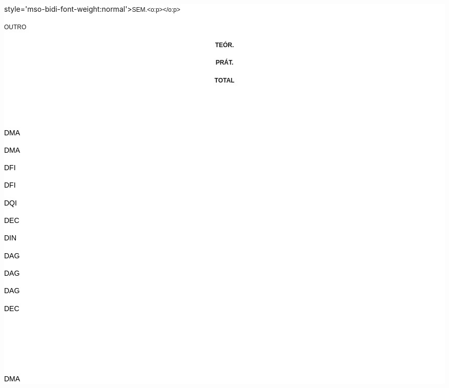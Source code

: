  style='mso-bidi-font-weight:normal'><span style='font-size:9.0pt;mso-bidi-font-size:
  10.0pt;font-family:Arial'>SEM.<o:p></o:p></span></b></p>
  </td>
  <td width=57 rowspan=2 valign=top style='width:42.55pt;border-top:none;
  border-left:none;border-bottom:solid windowtext 1.5pt;border-right:solid windowtext 1.5pt;
  mso-border-top-alt:solid windowtext 1.5pt;mso-border-left-alt:solid windowtext 1.5pt;
  padding:0cm 3.55pt 0cm 3.55pt'>
  <p class=MsoHeading7 style='margin-top:6.0pt'><span style='font-size:9.0pt;
  mso-bidi-font-size:10.0pt;font-family:Arial'>OUTRO<o:p></o:p></span></p>
  </td>
 </tr>
 <tr style='mso-yfti-irow:2;page-break-inside:avoid'>
  <td width=47 valign=top style='width:35.45pt;border-top:none;border-left:
  none;border-bottom:solid windowtext 1.5pt;border-right:solid windowtext 1.5pt;
  mso-border-top-alt:solid windowtext 1.5pt;mso-border-left-alt:solid windowtext 1.5pt;
  padding:0cm 3.55pt 0cm 3.55pt'>
  <p class=MsoNormal align=center style='text-align:center'><b
  style='mso-bidi-font-weight:normal'><span style='font-size:9.0pt;mso-bidi-font-size:
  10.0pt;font-family:Arial'>TEÓR.<o:p></o:p></span></b></p>
  </td>
  <td width=47 valign=top style='width:35.45pt;border-top:none;border-left:
  none;border-bottom:solid windowtext 1.5pt;border-right:solid windowtext 1.5pt;
  mso-border-top-alt:solid windowtext 1.5pt;mso-border-left-alt:solid windowtext 1.5pt;
  padding:0cm 3.55pt 0cm 3.55pt'>
  <p class=MsoNormal align=center style='text-align:center'><b
  style='mso-bidi-font-weight:normal'><span style='font-size:9.0pt;mso-bidi-font-size:
  10.0pt;font-family:Arial'>PRÁT.<o:p></o:p></span></b></p>
  </td>
  <td width=57 valign=top style='width:42.5pt;border-top:none;border-left:none;
  border-bottom:solid windowtext 1.5pt;border-right:solid windowtext 1.5pt;
  mso-border-top-alt:solid windowtext 1.5pt;mso-border-left-alt:solid windowtext 1.5pt;
  padding:0cm 3.55pt 0cm 3.55pt'>
  <p class=MsoNormal align=center style='text-align:center'><b
  style='mso-bidi-font-weight:normal'><span style='font-size:9.0pt;mso-bidi-font-size:
  10.0pt;font-family:Arial'>TOTAL<o:p></o:p></span></b></p>
  </td>
 </tr>
 <tr style='mso-yfti-irow:3;page-break-inside:avoid'>
  <td width=52 valign=top style='width:39.0pt;border:solid windowtext 1.5pt;
  border-top:none;mso-border-top-alt:solid windowtext 1.5pt;padding:0cm 3.55pt 0cm 3.55pt'>
  <p class=MsoHeader style='tab-stops:35.4pt'><span style='font-family:Arial'><o:p>&nbsp;</o:p></span></p>
  <p class=MsoNormal><span style='font-family:Arial;color:black'><o:p>&nbsp;</o:p></span></p>
  <p class=MsoNormal><span style='font-family:Arial;color:black'>DMA<o:p></o:p></span></p>
  <p class=MsoNormal><span style='font-family:Arial;color:black'>DMA<o:p></o:p></span></p>
  <p class=MsoNormal><span style='font-family:Arial;color:black'>DFI<o:p></o:p></span></p>
  <p class=MsoNormal><span style='font-family:Arial;color:black'>DFI<o:p></o:p></span></p>
  <p class=MsoNormal><span style='font-family:Arial;color:black'>DQI<o:p></o:p></span></p>
  <p class=MsoNormal><span style='font-family:Arial;color:black'>DEC<o:p></o:p></span></p>
  <p class=MsoNormal><span style='font-family:Arial;color:black'>DIN<o:p></o:p></span></p>
  <p class=MsoNormal><span style='font-family:Arial;color:black'>DAG<o:p></o:p></span></p>
  <p class=MsoNormal><span style='font-family:Arial;color:black'>DAG<o:p></o:p></span></p>
  <p class=MsoNormal><span lang=EN-US style='font-family:Arial;color:black;
  mso-ansi-language:EN-US'>DAG<o:p></o:p></span></p>
  <p class=MsoNormal><span lang=EN-US style='font-family:Arial;color:black;
  mso-ansi-language:EN-US'>DEC<o:p></o:p></span></p>
  <p class=MsoNormal><span lang=EN-US style='font-family:Arial;color:black;
  mso-ansi-language:EN-US'><o:p>&nbsp;</o:p></span></p>
  <p class=MsoNormal><span lang=EN-US style='font-family:Arial;color:black;
  mso-ansi-language:EN-US'><o:p>&nbsp;</o:p></span></p>
  <p class=MsoNormal><span lang=EN-US style='font-family:Arial;color:black;
  mso-ansi-language:EN-US'><o:p>&nbsp;</o:p></span></p>
  <p class=MsoNormal><span lang=EN-US style='font-family:Arial;color:black;
  mso-ansi-language:EN-US'>DMA<o:p></o:p></span></p>